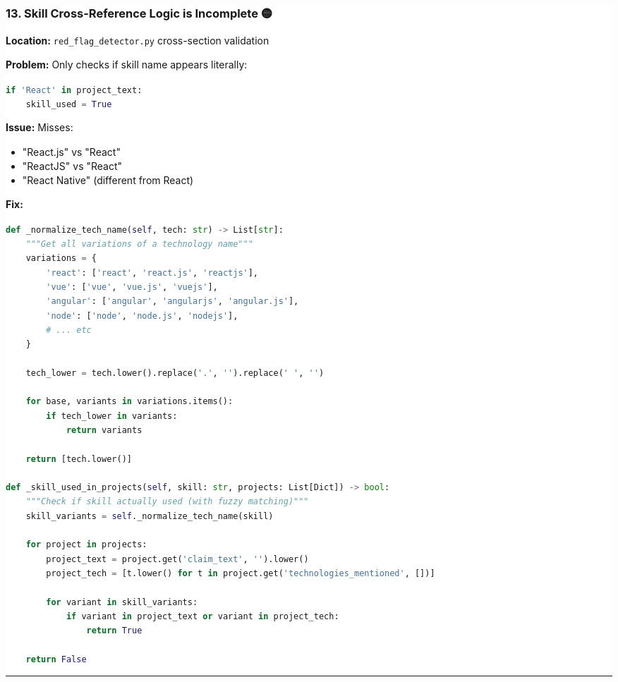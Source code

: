 
### 13. **Skill Cross-Reference Logic is Incomplete** 🟡

**Location:** `red_flag_detector.py` cross-section validation

**Problem:**
Only checks if skill name appears literally:
```python
if 'React' in project_text:
    skill_used = True
```

**Issue:** Misses:
- "React.js" vs "React"
- "ReactJS" vs "React"
- "React Native" (different from React)

**Fix:**
```python
def _normalize_tech_name(self, tech: str) -> List[str]:
    """Get all variations of a technology name"""
    variations = {
        'react': ['react', 'react.js', 'reactjs'],
        'vue': ['vue', 'vue.js', 'vuejs'],
        'angular': ['angular', 'angularjs', 'angular.js'],
        'node': ['node', 'node.js', 'nodejs'],
        # ... etc
    }

    tech_lower = tech.lower().replace('.', '').replace(' ', '')

    for base, variants in variations.items():
        if tech_lower in variants:
            return variants

    return [tech.lower()]

def _skill_used_in_projects(self, skill: str, projects: List[Dict]) -> bool:
    """Check if skill actually used (with fuzzy matching)"""
    skill_variants = self._normalize_tech_name(skill)

    for project in projects:
        project_text = project.get('claim_text', '').lower()
        project_tech = [t.lower() for t in project.get('technologies_mentioned', [])]

        for variant in skill_variants:
            if variant in project_text or variant in project_tech:
                return True

    return False
```

---
